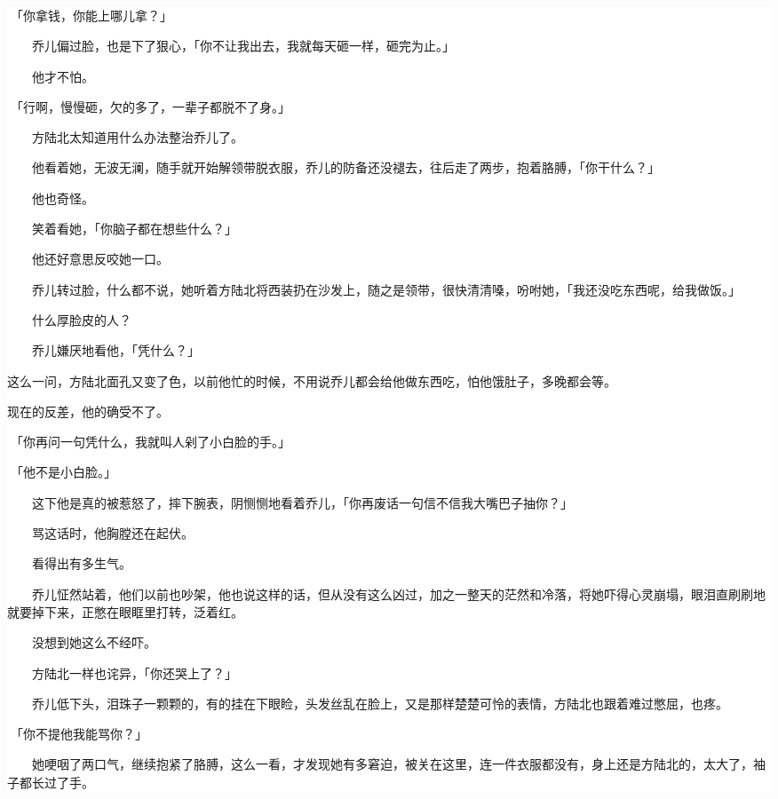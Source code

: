  「你拿钱，你能上哪儿拿？」


　　乔儿偏过脸，也是下了狠心，「你不让我出去，我就每天砸一样，砸完为止。」


　　他才不怕。


 「行啊，慢慢砸，欠的多了，一辈子都脱不了身。」


　　方陆北太知道用什么办法整治乔儿了。


　　他看着她，无波无澜，随手就开始解领带脱衣服，乔儿的防备还没褪去，往后走了两步，抱着胳膊，「你干什么？」


　　他也奇怪。


　　笑着看她，「你脑子都在想些什么？」


　　他还好意思反咬她一口。


　　乔儿转过脸，什么都不说，她听着方陆北将西装扔在沙发上，随之是领带，很快清清嗓，吩咐她，「我还没吃东西呢，给我做饭。」


　　什么厚脸皮的人？


　　乔儿嫌厌地看他，「凭什么？」


这么一问，方陆北面孔又变了色，以前他忙的时候，不用说乔儿都会给他做东西吃，怕他饿肚子，多晚都会等。


现在的反差，他的确受不了。


 「你再问一句凭什么，我就叫人剁了小白脸的手。」


 「他不是小白脸。」


　　这下他是真的被惹怒了，摔下腕表，阴恻恻地看着乔儿，「你再废话一句信不信我大嘴巴子抽你？」


　　骂这话时，他胸膛还在起伏。


　　看得出有多生气。


　　乔儿怔然站着，他们以前也吵架，他也说这样的话，但从没有这么凶过，加之一整天的茫然和冷落，将她吓得心灵崩塌，眼泪直刷刷地就要掉下来，正憋在眼眶里打转，泛着红。


　　没想到她这么不经吓。


　　方陆北一样也诧异，「你还哭上了？」


　　乔儿低下头，泪珠子一颗颗的，有的挂在下眼睑，头发丝乱在脸上，又是那样楚楚可怜的表情，方陆北也跟着难过憋屈，也疼。


 「你不提他我能骂你？」


　　她哽咽了两口气，继续抱紧了胳膊，这么一看，才发现她有多窘迫，被关在这里，连一件衣服都没有，身上还是方陆北的，太大了，袖子都长过了手。
